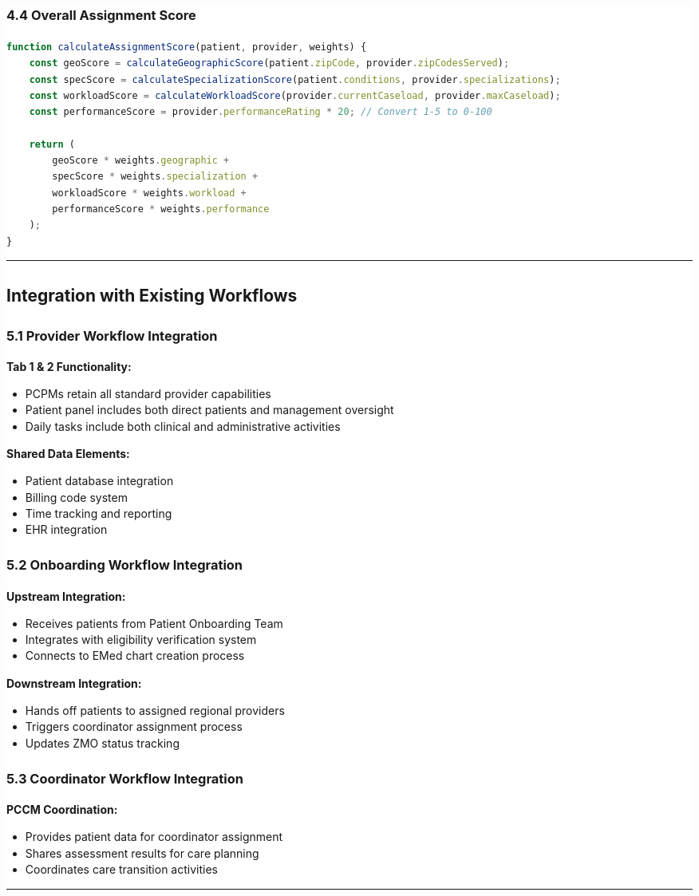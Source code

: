 ### 4.4 Overall Assignment Score

```javascript
function calculateAssignmentScore(patient, provider, weights) {
    const geoScore = calculateGeographicScore(patient.zipCode, provider.zipCodesServed);
    const specScore = calculateSpecializationScore(patient.conditions, provider.specializations);
    const workloadScore = calculateWorkloadScore(provider.currentCaseload, provider.maxCaseload);
    const performanceScore = provider.performanceRating * 20; // Convert 1-5 to 0-100
    
    return (
        geoScore * weights.geographic +
        specScore * weights.specialization +
        workloadScore * weights.workload +
        performanceScore * weights.performance
    );
}
```

---

## Integration with Existing Workflows

### 5.1 Provider Workflow Integration

**Tab 1 & 2 Functionality:**
- PCPMs retain all standard provider capabilities
- Patient panel includes both direct patients and management oversight
- Daily tasks include both clinical and administrative activities

**Shared Data Elements:**
- Patient database integration
- Billing code system
- Time tracking and reporting
- EHR integration

### 5.2 Onboarding Workflow Integration

**Upstream Integration:**
- Receives patients from Patient Onboarding Team
- Integrates with eligibility verification system
- Connects to EMed chart creation process

**Downstream Integration:**
- Hands off patients to assigned regional providers
- Triggers coordinator assignment process
- Updates ZMO status tracking

### 5.3 Coordinator Workflow Integration

**PCCM Coordination:**
- Provides patient data for coordinator assignment
- Shares assessment results for care planning
- Coordinates care transition activities

---